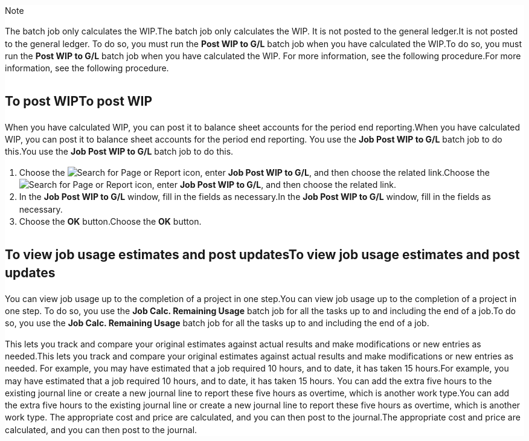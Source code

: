 > [!NOTE]  
>   <span data-ttu-id="0dc3b-143">The batch job only calculates the WIP.</span><span class="sxs-lookup"><span data-stu-id="0dc3b-143">The batch job only calculates the WIP.</span></span> <span data-ttu-id="0dc3b-144">It is not posted to the general ledger.</span><span class="sxs-lookup"><span data-stu-id="0dc3b-144">It is not posted to the general ledger.</span></span> <span data-ttu-id="0dc3b-145">To do so, you must run the **Post WIP to G/L** batch job when you have calculated the WIP.</span><span class="sxs-lookup"><span data-stu-id="0dc3b-145">To do so, you must run the **Post WIP to G/L** batch job when you have calculated the WIP.</span></span> <span data-ttu-id="0dc3b-146">For more information, see the following procedure.</span><span class="sxs-lookup"><span data-stu-id="0dc3b-146">For more information, see the following procedure.</span></span>

## <a name="to-post-wip"></a><span data-ttu-id="0dc3b-147">To post WIP</span><span class="sxs-lookup"><span data-stu-id="0dc3b-147">To post WIP</span></span>
<span data-ttu-id="0dc3b-148">When you have calculated WIP, you can post it to balance sheet accounts for the period end reporting.</span><span class="sxs-lookup"><span data-stu-id="0dc3b-148">When you have calculated WIP, you can post it to balance sheet accounts for the period end reporting.</span></span> <span data-ttu-id="0dc3b-149">You use the **Job Post WIP to G/L** batch job to do this.</span><span class="sxs-lookup"><span data-stu-id="0dc3b-149">You use the **Job Post WIP to G/L** batch job to do this.</span></span>

1. <span data-ttu-id="0dc3b-150">Choose the ![Search for Page or Report](media/ui-search/search_small.png "Search for Page or Report icon") icon, enter **Job Post WIP to G/L**, and then choose the related link.</span><span class="sxs-lookup"><span data-stu-id="0dc3b-150">Choose the ![Search for Page or Report](media/ui-search/search_small.png "Search for Page or Report icon") icon, enter **Job Post WIP to G/L**, and then choose the related link.</span></span>  
2. <span data-ttu-id="0dc3b-151">In the **Job Post WIP to G/L** window, fill in the fields as necessary.</span><span class="sxs-lookup"><span data-stu-id="0dc3b-151">In the **Job Post WIP to G/L** window, fill in the fields as necessary.</span></span>  
3. <span data-ttu-id="0dc3b-152">Choose the **OK** button.</span><span class="sxs-lookup"><span data-stu-id="0dc3b-152">Choose the **OK** button.</span></span>

## <a name="to-view-job-usage-estimates-and-post-updates"></a><span data-ttu-id="0dc3b-153">To view job usage estimates and post updates</span><span class="sxs-lookup"><span data-stu-id="0dc3b-153">To view job usage estimates and post updates</span></span>
<span data-ttu-id="0dc3b-154">You can view job usage up to the completion of a project in one step.</span><span class="sxs-lookup"><span data-stu-id="0dc3b-154">You can view job usage up to the completion of a project in one step.</span></span> <span data-ttu-id="0dc3b-155">To do so, you use the **Job Calc. Remaining Usage** batch job for all the tasks up to and including the end of a job.</span><span class="sxs-lookup"><span data-stu-id="0dc3b-155">To do so, you use the **Job Calc. Remaining Usage** batch job for all the tasks up to and including the end of a job.</span></span>  

<span data-ttu-id="0dc3b-156">This lets you track and compare your original estimates against actual results and make modifications or new entries as needed.</span><span class="sxs-lookup"><span data-stu-id="0dc3b-156">This lets you track and compare your original estimates against actual results and make modifications or new entries as needed.</span></span> <span data-ttu-id="0dc3b-157">For example, you may have estimated that a job required 10 hours, and to date, it has taken 15 hours.</span><span class="sxs-lookup"><span data-stu-id="0dc3b-157">For example, you may have estimated that a job required 10 hours, and to date, it has taken 15 hours.</span></span> <span data-ttu-id="0dc3b-158">You can add the extra five hours to the existing journal line or create a new journal line to report these five hours as overtime, which is another work type.</span><span class="sxs-lookup"><span data-stu-id="0dc3b-158">You can add the extra five hours to the existing journal line or create a new journal line to report these five hours as overtime, which is another work type.</span></span> <span data-ttu-id="0dc3b-159">The appropriate cost and price are calculated, and you can then post to the journal.</span><span class="sxs-lookup"><span data-stu-id="0dc3b-159">The appropriate cost and price are calculated, and you can then post to the journal.</span></span>  
